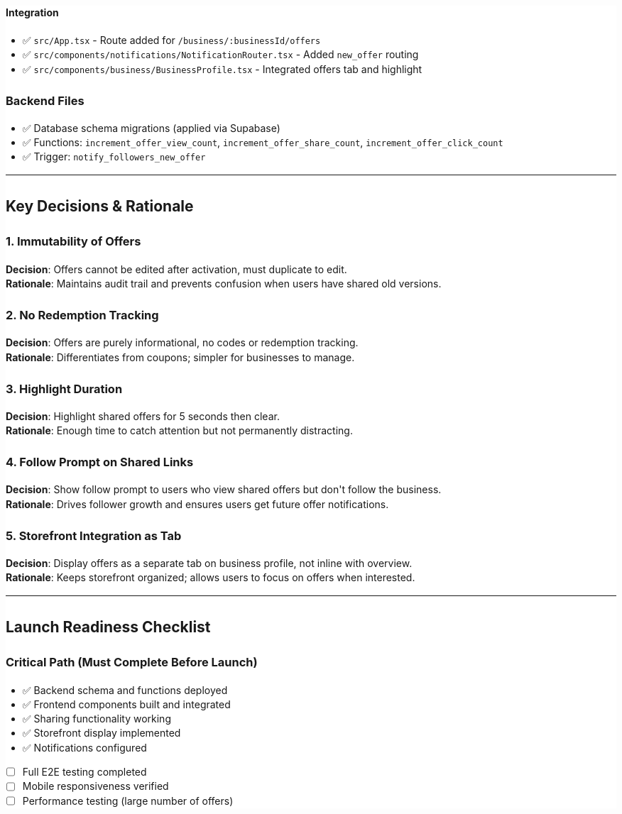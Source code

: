 #### Integration
- ✅ `src/App.tsx` - Route added for `/business/:businessId/offers`
- ✅ `src/components/notifications/NotificationRouter.tsx` - Added `new_offer` routing
- ✅ `src/components/business/BusinessProfile.tsx` - Integrated offers tab and highlight

### Backend Files
- ✅ Database schema migrations (applied via Supabase)
- ✅ Functions: `increment_offer_view_count`, `increment_offer_share_count`, `increment_offer_click_count`
- ✅ Trigger: `notify_followers_new_offer`

---

## Key Decisions & Rationale

### 1. **Immutability of Offers**
**Decision**: Offers cannot be edited after activation, must duplicate to edit.  
**Rationale**: Maintains audit trail and prevents confusion when users have shared old versions.

### 2. **No Redemption Tracking**
**Decision**: Offers are purely informational, no codes or redemption tracking.  
**Rationale**: Differentiates from coupons; simpler for businesses to manage.

### 3. **Highlight Duration**
**Decision**: Highlight shared offers for 5 seconds then clear.  
**Rationale**: Enough time to catch attention but not permanently distracting.

### 4. **Follow Prompt on Shared Links**
**Decision**: Show follow prompt to users who view shared offers but don't follow the business.  
**Rationale**: Drives follower growth and ensures users get future offer notifications.

### 5. **Storefront Integration as Tab**
**Decision**: Display offers as a separate tab on business profile, not inline with overview.  
**Rationale**: Keeps storefront organized; allows users to focus on offers when interested.

---

## Launch Readiness Checklist

### Critical Path (Must Complete Before Launch)
- ✅ Backend schema and functions deployed
- ✅ Frontend components built and integrated
- ✅ Sharing functionality working
- ✅ Storefront display implemented
- ✅ Notifications configured
- [ ] Full E2E testing completed
- [ ] Mobile responsiveness verified
- [ ] Performance testing (large number of offers)

